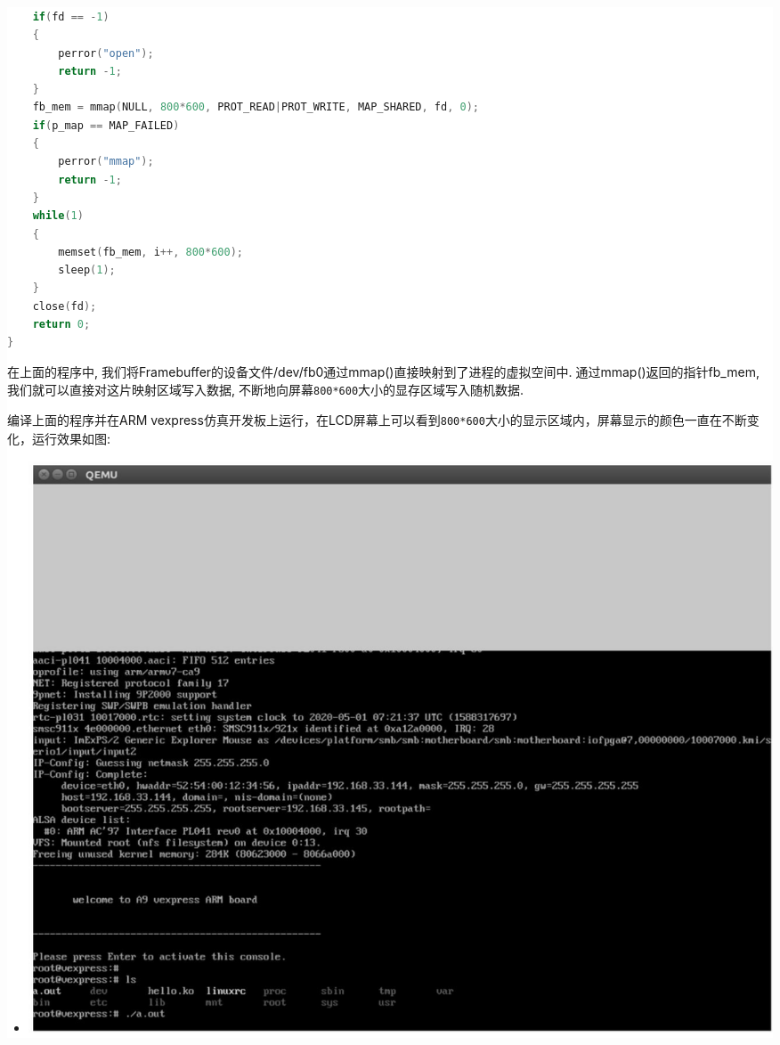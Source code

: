 ```c
	if(fd == -1)
	{
		perror("open");
		return -1;
	}
	fb_mem = mmap(NULL, 800*600, PROT_READ|PROT_WRITE, MAP_SHARED, fd, 0);
	if(p_map == MAP_FAILED)
	{
		perror("mmap");
		return -1;
	}
	while(1)
	{
		memset(fb_mem, i++, 800*600);
		sleep(1);
	}
	close(fd);
	return 0;
}
```
在上面的程序中, 我们将Framebuffer的设备文件/dev/fb0通过mmap()直接映射到了进程的虚拟空间中. 通过mmap()返回的指针fb_mem, 我们就可以直接对这片映射区域写入数据, 不断地向屏幕`800*600`大小的显存区域写入随机数据.

编译上面的程序并在ARM vexpress仿真开发板上运行，在LCD屏幕上可以看到`800*600`大小的显示区域内，屏幕显示的颜色一直在不断变化，运行效果如图:
- ![](assets/Pasted%20image%2020230504131444.png)
